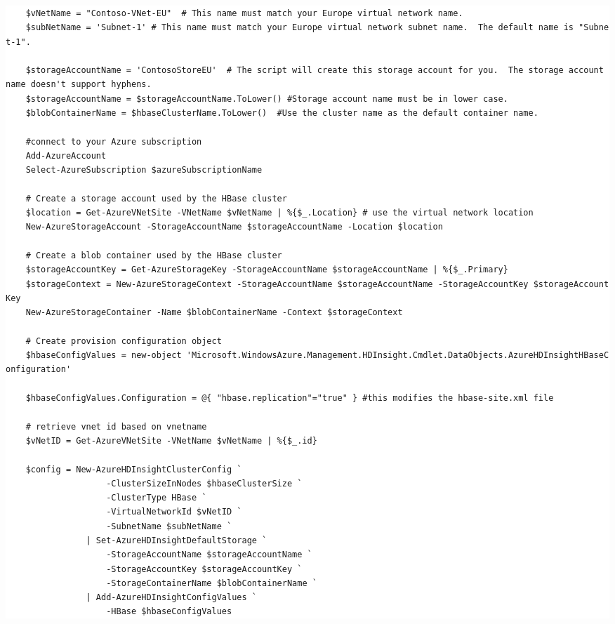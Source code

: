         $vNetName = "Contoso-VNet-EU"  # This name must match your Europe virtual network name.
        $subNetName = 'Subnet-1' # This name must match your Europe virtual network subnet name.  The default name is "Subnet-1".
        
        $storageAccountName = 'ContosoStoreEU'  # The script will create this storage account for you.  The storage account name doesn't support hyphens. 
        $storageAccountName = $storageAccountName.ToLower() #Storage account name must be in lower case.
        $blobContainerName = $hbaseClusterName.ToLower()  #Use the cluster name as the default container name.
        
        #connect to your Azure subscription
        Add-AzureAccount 
        Select-AzureSubscription $azureSubscriptionName
        
        # Create a storage account used by the HBase cluster
        $location = Get-AzureVNetSite -VNetName $vNetName | %{$_.Location} # use the virtual network location
        New-AzureStorageAccount -StorageAccountName $storageAccountName -Location $location
        
        # Create a blob container used by the HBase cluster
        $storageAccountKey = Get-AzureStorageKey -StorageAccountName $storageAccountName | %{$_.Primary}
        $storageContext = New-AzureStorageContext -StorageAccountName $storageAccountName -StorageAccountKey $storageAccountKey
        New-AzureStorageContainer -Name $blobContainerName -Context $storageContext
        
        # Create provision configuration object
        $hbaseConfigValues = new-object 'Microsoft.WindowsAzure.Management.HDInsight.Cmdlet.DataObjects.AzureHDInsightHBaseConfiguration'
            
        $hbaseConfigValues.Configuration = @{ "hbase.replication"="true" } #this modifies the hbase-site.xml file
        
        # retrieve vnet id based on vnetname
        $vNetID = Get-AzureVNetSite -VNetName $vNetName | %{$_.id}
        
        $config = New-AzureHDInsightClusterConfig `
                        -ClusterSizeInNodes $hbaseClusterSize `
                        -ClusterType HBase `
                        -VirtualNetworkId $vNetID `
                        -SubnetName $subNetName `
                    | Set-AzureHDInsightDefaultStorage `
                        -StorageAccountName $storageAccountName `
                        -StorageAccountKey $storageAccountKey `
                        -StorageContainerName $blobContainerName `
                    | Add-AzureHDInsightConfigValues `
                        -HBase $hbaseConfigValues
        